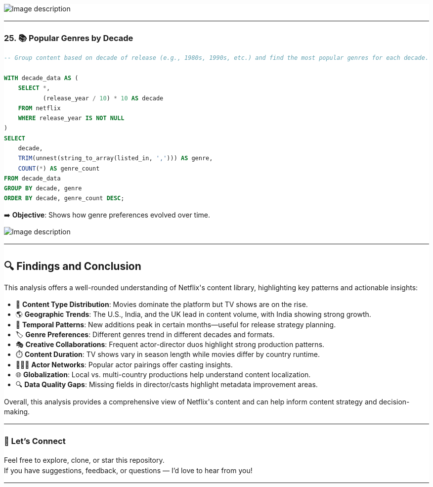 
<img src="https://github.com/user-attachments/assets/026f149f-b44e-4dc2-b392-3d32b103bee5" alt="Image description" width="600" height="400"/>

---

### 25. 📚 Popular Genres by Decade
```sql
-- Group content based on decade of release (e.g., 1980s, 1990s, etc.) and find the most popular genres for each decade.

WITH decade_data AS (
    SELECT *,
           (release_year / 10) * 10 AS decade
    FROM netflix
    WHERE release_year IS NOT NULL
)
SELECT 
    decade,
    TRIM(unnest(string_to_array(listed_in, ','))) AS genre,
    COUNT(*) AS genre_count
FROM decade_data
GROUP BY decade, genre
ORDER BY decade, genre_count DESC;

```
➡️ **Objective**: Shows how genre preferences evolved over time.


<img src="https://github.com/user-attachments/assets/d3fd8629-d7cb-45ef-a09a-18d7f3419b28" alt="Image description" width="600" height="400"/>

---


## 🔍 Findings and Conclusion

This analysis offers a well-rounded understanding of Netflix's content library, highlighting key patterns and actionable insights:

- 🎥 **Content Type Distribution**: Movies dominate the platform but TV shows are on the rise.
- 🌎 **Geographic Trends**: The U.S., India, and the UK lead in content volume, with India showing strong growth.
- 📆 **Temporal Patterns**: New additions peak in certain months—useful for release strategy planning.
- 🏷️ **Genre Preferences**: Different genres trend in different decades and formats.
- 🎭 **Creative Collaborations**: Frequent actor-director duos highlight strong production patterns.
- ⏱️ **Content Duration**: TV shows vary in season length while movies differ by country runtime.
- 🧑‍🤝‍🧑 **Actor Networks**: Popular actor pairings offer casting insights.
- 🌐 **Globalization**: Local vs. multi-country productions help understand content localization.
- 🔍 **Data Quality Gaps**: Missing fields in director/casts highlight metadata improvement areas.


Overall, this analysis provides a comprehensive view of Netflix's content and can help inform content strategy and decision-making.

---

### 🙌 Let’s Connect

Feel free to explore, clone, or star this repository.  
If you have suggestions, feedback, or questions — I’d love to hear from you!

---
